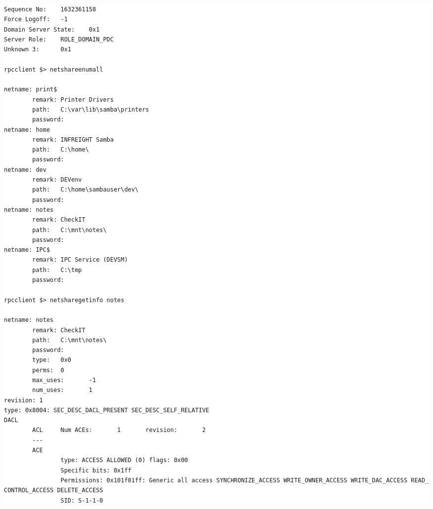 ```rpcclient
Sequence No:    1632361158
Force Logoff:   -1
Domain Server State:    0x1
Server Role:    ROLE_DOMAIN_PDC
Unknown 3:      0x1

rpcclient $> netshareenumall

netname: print$
        remark: Printer Drivers
        path:   C:\var\lib\samba\printers
        password:
netname: home
        remark: INFREIGHT Samba
        path:   C:\home\
        password:
netname: dev
        remark: DEVenv
        path:   C:\home\sambauser\dev\
        password:
netname: notes
        remark: CheckIT
        path:   C:\mnt\notes\
        password:
netname: IPC$
        remark: IPC Service (DEVSM)
        path:   C:\tmp
        password:
				
rpcclient $> netsharegetinfo notes

netname: notes
        remark: CheckIT
        path:   C:\mnt\notes\
        password:
        type:   0x0
        perms:  0
        max_uses:       -1
        num_uses:       1
revision: 1
type: 0x8004: SEC_DESC_DACL_PRESENT SEC_DESC_SELF_RELATIVE 
DACL
        ACL     Num ACEs:       1       revision:       2
        ---
        ACE
                type: ACCESS ALLOWED (0) flags: 0x00 
                Specific bits: 0x1ff
                Permissions: 0x101f01ff: Generic all access SYNCHRONIZE_ACCESS WRITE_OWNER_ACCESS WRITE_DAC_ACCESS READ_CONTROL_ACCESS DELETE_ACCESS 
                SID: S-1-1-0
```
